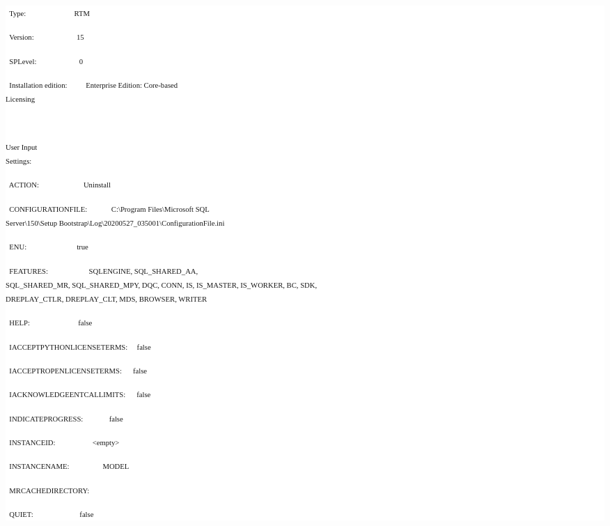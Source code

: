 <P><CODE style="margin:0in;font-family:Consolas;font-size:8.0pt"><SPAN>  </SPAN>Type:<SPAN>                          </SPAN>RTM</CODE></P>

<P><CODE style="margin:0in;font-family:Consolas;font-size:8.0pt"><SPAN>  </SPAN>Version:<SPAN>                       </SPAN>15</CODE></P>

<P><CODE style="margin:0in;font-family:Consolas;font-size:8.0pt"><SPAN>  </SPAN>SPLevel:<SPAN>                       </SPAN>0</CODE></P>

<P><CODE style="margin:0in;font-family:Consolas;font-size:8.0pt"><SPAN>  </SPAN>Installation edition:<SPAN>          </SPAN>Enterprise Edition: Core-based
Licensing</CODE></P>

<P><CODE style="margin:0in;font-family:Consolas;font-size:8.0pt">&nbsp;</CODE></P>

<P><CODE style="margin:0in;font-family:Consolas;font-size:8.0pt">User Input
Settings:</CODE></P>

<P><CODE style="margin:0in;font-family:Consolas;font-size:8.0pt"><SPAN>  </SPAN>ACTION:<SPAN>                        </SPAN>Uninstall</CODE></P>

<P><CODE style="margin:0in;font-family:Consolas;font-size:8.0pt"><SPAN>  </SPAN>CONFIGURATIONFILE:<SPAN>             </SPAN>C:\Program Files\Microsoft SQL
Server\150\Setup Bootstrap\Log\20200527_035001\ConfigurationFile.ini</CODE></P>

<P><CODE style="margin:0in;font-family:Consolas;font-size:8.0pt"><SPAN>  </SPAN>ENU:<SPAN>                           </SPAN>true</CODE></P>

<P><CODE style="margin:0in;font-family:Consolas;font-size:8.0pt"><SPAN>  </SPAN>FEATURES:<SPAN>                      </SPAN>SQLENGINE, SQL_SHARED_AA,
SQL_SHARED_MR, SQL_SHARED_MPY, DQC, CONN, IS, IS_MASTER, IS_WORKER, BC, SDK,
DREPLAY_CTLR, DREPLAY_CLT, MDS, BROWSER, WRITER</CODE></P>

<P><CODE style="margin:0in;font-family:Consolas;font-size:8.0pt"><SPAN>  </SPAN>HELP:<SPAN>                          </SPAN>false</CODE></P>

<P><CODE style="margin:0in;font-family:Consolas;font-size:8.0pt"><SPAN>  </SPAN>IACCEPTPYTHONLICENSETERMS:<SPAN>     </SPAN>false</CODE></P>

<P><CODE style="margin:0in;font-family:Consolas;font-size:8.0pt"><SPAN>  </SPAN>IACCEPTROPENLICENSETERMS:<SPAN>      </SPAN>false</CODE></P>

<P><CODE style="margin:0in;font-family:Consolas;font-size:8.0pt"><SPAN>  </SPAN>IACKNOWLEDGEENTCALLIMITS:<SPAN>      </SPAN>false</CODE></P>

<P><CODE style="margin:0in;font-family:Consolas;font-size:8.0pt"><SPAN>  </SPAN>INDICATEPROGRESS:<SPAN>              </SPAN>false</CODE></P>

<P><CODE style="margin:0in;font-family:Consolas;font-size:8.0pt"><SPAN>  </SPAN>INSTANCEID:<SPAN>                    </SPAN>&lt;empty&gt;</CODE></P>

<P><CODE style="margin:0in;font-family:Consolas;font-size:8.0pt"><SPAN>  </SPAN>INSTANCENAME:<SPAN>                  </SPAN>MODEL</CODE></P>

<P><CODE style="margin:0in;font-family:Consolas;font-size:8.0pt"><SPAN>  </SPAN>MRCACHEDIRECTORY:<SPAN>              </SPAN></CODE></P>

<P><CODE style="margin:0in;font-family:Consolas;font-size:8.0pt"><SPAN>  </SPAN>QUIET:<SPAN>                         </SPAN>false</CODE></P>

